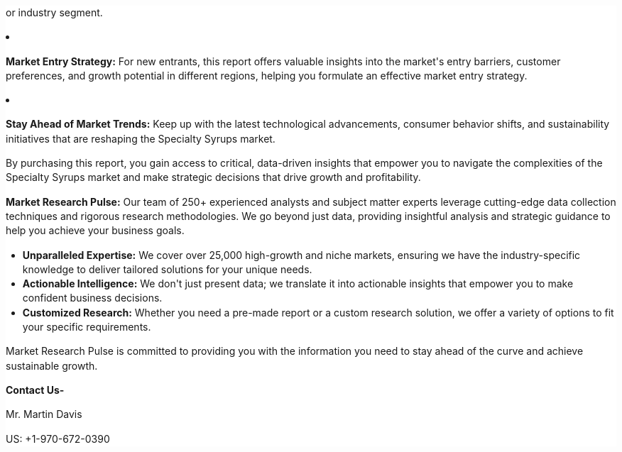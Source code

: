 or industry segment.</p></li><li><p><strong>Market Entry Strategy:</strong> For new entrants, this report offers valuable insights into the market's entry barriers, customer preferences, and growth potential in different regions, helping you formulate an effective market entry strategy.</p></li><li><p><strong>Stay Ahead of Market Trends:</strong> Keep up with the latest technological advancements, consumer behavior shifts, and sustainability initiatives that are reshaping the Specialty Syrups market.</p></li></ol><p>By purchasing this report, you gain access to critical, data-driven insights that empower you to navigate the complexities of the Specialty Syrups market and make strategic decisions that drive growth and profitability.</p><p><strong>Market Research Pulse:</strong>&nbsp;Our team of 250+ experienced analysts and subject matter experts leverage cutting-edge data collection techniques and rigorous research methodologies. We go beyond just data, providing insightful analysis and strategic guidance to help you achieve your business goals.</p><ul><li><strong>Unparalleled Expertise:</strong>&nbsp;We cover over 25,000 high-growth and niche markets, ensuring we have the industry-specific knowledge to deliver tailored solutions for your unique needs.</li><li><strong>Actionable Intelligence:</strong>&nbsp;We don't just present data; we translate it into actionable insights that empower you to make confident business decisions.</li><li><strong>Customized Research:</strong>&nbsp;Whether you need a pre-made report or a custom research solution, we offer a variety of options to fit your specific requirements.</li></ul><p>Market Research Pulse is committed to providing you with the information you need to stay ahead of the curve and achieve sustainable growth.</p><p><strong>Contact Us-</strong></p><p>Mr. Martin Davis</p><p>US: +1-970-672-0390</p>
